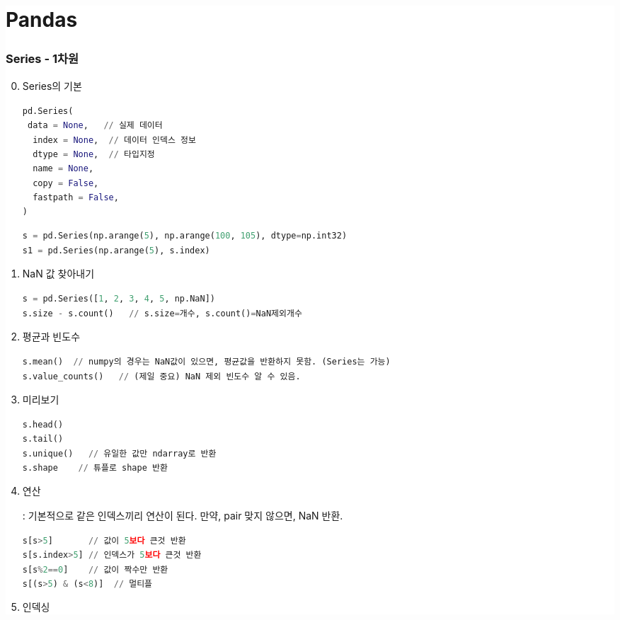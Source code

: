# Pandas

### Series  - 1차원

0. Series의 기본

   ```python
   pd.Series(
   	data = None,   // 실제 데이터
     index = None,  // 데이터 인덱스 정보
     dtype = None,  // 타입지정
     name = None, 
     copy = False,
     fastpath = False,
   )
   ```

   ```python
   s = pd.Series(np.arange(5), np.arange(100, 105), dtype=np.int32)
   s1 = pd.Series(np.arange(5), s.index)
   ```

1. NaN 값 찾아내기

   ```python
   s = pd.Series([1, 2, 3, 4, 5, np.NaN]) 
   s.size - s.count()   // s.size=개수, s.count()=NaN제외개수 
   ```

2. 평균과 빈도수

   ```python
   s.mean()  // numpy의 경우는 NaN값이 있으면, 평균값을 반환하지 못함. (Series는 가능)
   s.value_counts()   // (제일 중요) NaN 제외 빈도수 알 수 있음.
   ```

3. 미리보기

   ```python
   s.head()
   s.tail()
   s.unique()   // 유일한 값만 ndarray로 반환
   s.shape    // 튜플로 shape 반환
   ```

4. 연산

   : 기본적으로 같은 인덱스끼리 연산이 된다. 만약, pair 맞지 않으면, NaN 반환.

   ```python
   s[s>5]       // 값이 5보다 큰것 반환
   s[s.index>5] // 인덱스가 5보다 큰것 반환
   s[s%2==0]    // 값이 짝수만 반환
   s[(s>5) & (s<8)]  // 멀티플
   ```

5. 인덱싱
